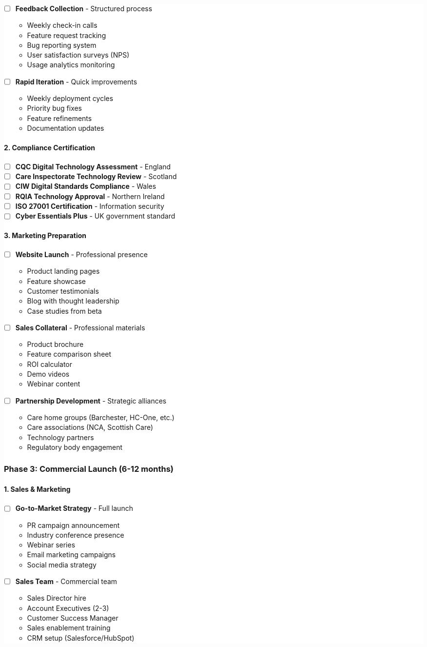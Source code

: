 - [ ] **Feedback Collection** - Structured process
  - Weekly check-in calls
  - Feature request tracking
  - Bug reporting system
  - User satisfaction surveys (NPS)
  - Usage analytics monitoring
  
- [ ] **Rapid Iteration** - Quick improvements
  - Weekly deployment cycles
  - Priority bug fixes
  - Feature refinements
  - Documentation updates

#### **2. Compliance Certification**
- [ ] **CQC Digital Technology Assessment** - England
- [ ] **Care Inspectorate Technology Review** - Scotland
- [ ] **CIW Digital Standards Compliance** - Wales
- [ ] **RQIA Technology Approval** - Northern Ireland
- [ ] **ISO 27001 Certification** - Information security
- [ ] **Cyber Essentials Plus** - UK government standard

#### **3. Marketing Preparation**
- [ ] **Website Launch** - Professional presence
  - Product landing pages
  - Feature showcase
  - Customer testimonials
  - Blog with thought leadership
  - Case studies from beta
  
- [ ] **Sales Collateral** - Professional materials
  - Product brochure
  - Feature comparison sheet
  - ROI calculator
  - Demo videos
  - Webinar content
  
- [ ] **Partnership Development** - Strategic alliances
  - Care home groups (Barchester, HC-One, etc.)
  - Care associations (NCA, Scottish Care)
  - Technology partners
  - Regulatory body engagement

### **Phase 3: Commercial Launch (6-12 months)**

#### **1. Sales & Marketing**
- [ ] **Go-to-Market Strategy** - Full launch
  - PR campaign announcement
  - Industry conference presence
  - Webinar series
  - Email marketing campaigns
  - Social media strategy
  
- [ ] **Sales Team** - Commercial team
  - Sales Director hire
  - Account Executives (2-3)
  - Customer Success Manager
  - Sales enablement training
  - CRM setup (Salesforce/HubSpot)
